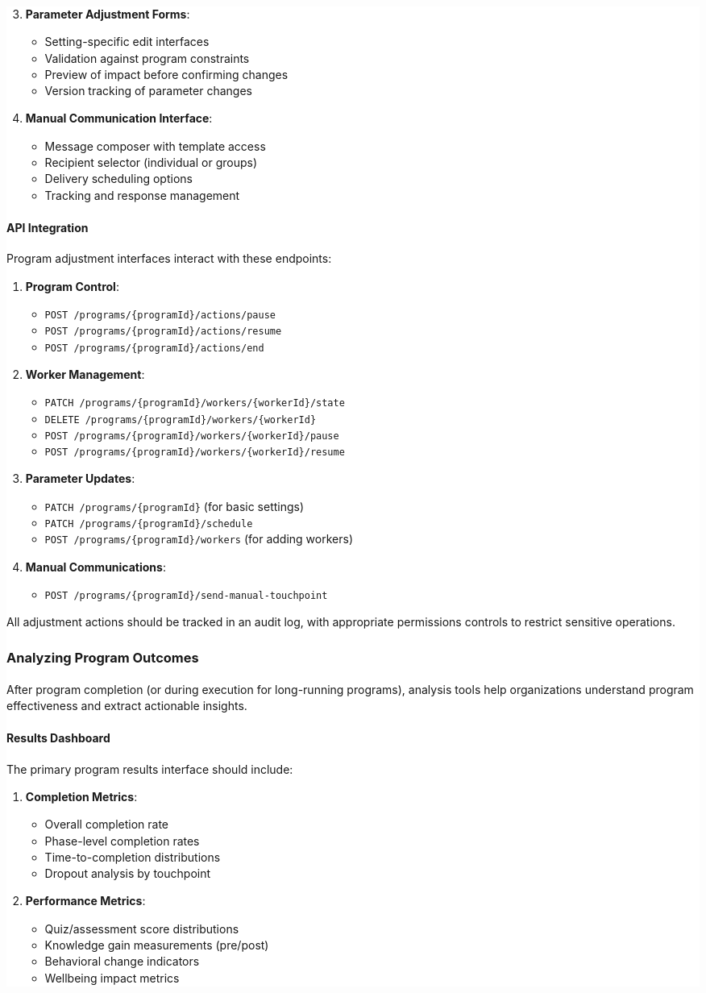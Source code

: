 3. **Parameter Adjustment Forms**:
   - Setting-specific edit interfaces
   - Validation against program constraints
   - Preview of impact before confirming changes
   - Version tracking of parameter changes

4. **Manual Communication Interface**:
   - Message composer with template access
   - Recipient selector (individual or groups)
   - Delivery scheduling options
   - Tracking and response management

#### API Integration

Program adjustment interfaces interact with these endpoints:

1. **Program Control**: 
   - `POST /programs/{programId}/actions/pause`
   - `POST /programs/{programId}/actions/resume`
   - `POST /programs/{programId}/actions/end`

2. **Worker Management**:
   - `PATCH /programs/{programId}/workers/{workerId}/state`
   - `DELETE /programs/{programId}/workers/{workerId}`
   - `POST /programs/{programId}/workers/{workerId}/pause`
   - `POST /programs/{programId}/workers/{workerId}/resume`

3. **Parameter Updates**:
   - `PATCH /programs/{programId}` (for basic settings)
   - `PATCH /programs/{programId}/schedule`
   - `POST /programs/{programId}/workers` (for adding workers)

4. **Manual Communications**:
   - `POST /programs/{programId}/send-manual-touchpoint`

All adjustment actions should be tracked in an audit log, with appropriate permissions controls to restrict sensitive operations.

### Analyzing Program Outcomes

After program completion (or during execution for long-running programs), analysis tools help organizations understand program effectiveness and extract actionable insights.

#### Results Dashboard

The primary program results interface should include:

1. **Completion Metrics**:
   - Overall completion rate
   - Phase-level completion rates
   - Time-to-completion distributions
   - Dropout analysis by touchpoint

2. **Performance Metrics**:
   - Quiz/assessment score distributions
   - Knowledge gain measurements (pre/post)
   - Behavioral change indicators
   - Wellbeing impact metrics
